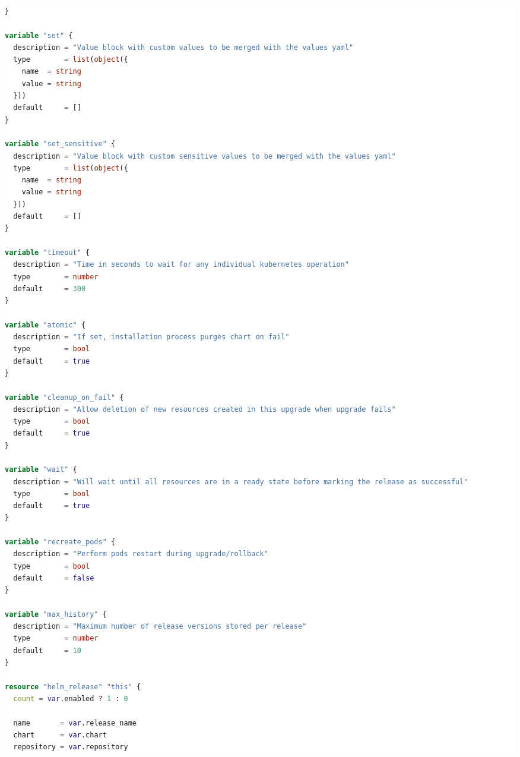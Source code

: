 ```terraform
}

variable "set" {
  description = "Value block with custom values to be merged with the values yaml"
  type        = list(object({
    name  = string
    value = string
  }))
  default     = []
}

variable "set_sensitive" {
  description = "Value block with custom sensitive values to be merged with the values yaml"
  type        = list(object({
    name  = string
    value = string
  }))
  default     = []
}

variable "timeout" {
  description = "Time in seconds to wait for any individual kubernetes operation"
  type        = number
  default     = 300
}

variable "atomic" {
  description = "If set, installation process purges chart on fail"
  type        = bool
  default     = true
}

variable "cleanup_on_fail" {
  description = "Allow deletion of new resources created in this upgrade when upgrade fails"
  type        = bool
  default     = true
}

variable "wait" {
  description = "Will wait until all resources are in a ready state before marking the release as successful"
  type        = bool
  default     = true
}

variable "recreate_pods" {
  description = "Perform pods restart during upgrade/rollback"
  type        = bool
  default     = false
}

variable "max_history" {
  description = "Maximum number of release versions stored per release"
  type        = number
  default     = 10
}

resource "helm_release" "this" {
  count = var.enabled ? 1 : 0

  name       = var.release_name
  chart      = var.chart
  repository = var.repository
```